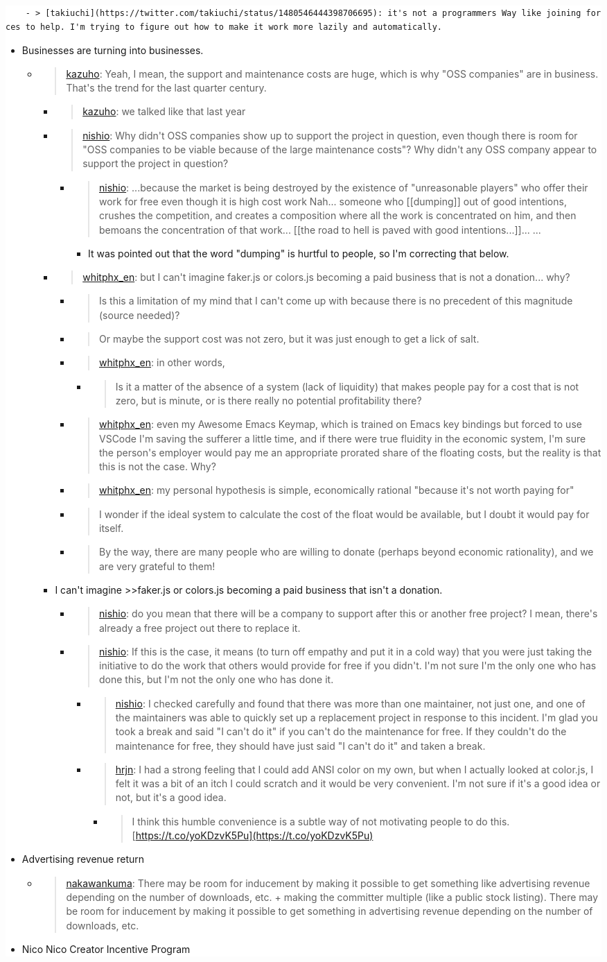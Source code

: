         - > [takiuchi](https://twitter.com/takiuchi/status/1480546444398706695): it's not a programmers Way like joining forces to help. I'm trying to figure out how to make it work more lazily and automatically.
- Businesses are turning into businesses.
    - > [kazuho](https://twitter.com/kazuho/status/1480549269346336769): Yeah, I mean, the support and maintenance costs are huge, which is why "OSS companies" are in business. That's the trend for the last quarter century.
        - > [kazuho](https://twitter.com/kazuho/status/1480550188767145985): we talked like that last year
        - > [nishio](https://twitter.com/nishio/status/1480556846679457795): Why didn't OSS companies show up to support the project in question, even though there is room for "OSS companies to be viable because of the large maintenance costs"? Why didn't any OSS company appear to support the project in question?
            - > [nishio](https://twitter.com/nishio/status/1480558648221106178): ...because the market is being destroyed by the existence of "unreasonable players" who offer their work for free even though it is high cost work Nah... someone who [[dumping]] out of good intentions, crushes the competition, and creates a composition where all the work is concentrated on him, and then bemoans the concentration of that work... [[the road to hell is paved with good intentions...]]... ...
                - It was pointed out that the word "dumping" is hurtful to people, so I'm correcting that below.
        - > [whitphx_en](https://twitter.com/whitphx_ja/status/1480560008463253504): but I can't imagine faker.js or colors.js becoming a paid business that is not a donation... why?
            - > Is this a limitation of my mind that I can't come up with because there is no precedent of this magnitude (source needed)?
            - > Or maybe the support cost was not zero, but it was just enough to get a lick of salt.
            - > [whitphx_en](https://twitter.com/whitphx_ja/status/1480561617666711554): in other words,
                - > Is it a matter of the absence of a system (lack of liquidity) that makes people pay for a cost that is not zero, but is minute, or is there really no potential profitability there?
            - > [whitphx_en](https://twitter.com/whitphx_ja/status/1480564513460322304): even my Awesome Emacs Keymap, which is trained on Emacs key bindings but forced to use VSCode I'm saving the sufferer a little time, and if there were true fluidity in the economic system, I'm sure the person's employer would pay me an appropriate prorated share of the floating costs, but the reality is that this is not the case. Why?
            - > [whitphx_en](https://twitter.com/whitphx_ja/status/1480565460517421057): my personal hypothesis is simple, economically rational "because it's not worth paying for"
            - > I wonder if the ideal system to calculate the cost of the float would be available, but I doubt it would pay for itself.
            - > By the way, there are many people who are willing to donate (perhaps beyond economic rationality), and we are very grateful to them!
        - I can't imagine >>faker.js or colors.js becoming a paid business that isn't a donation.
            - > [nishio](https://twitter.com/nishio/status/1480562782143942663): do you mean that there will be a company to support after this or another free project? I mean, there's already a free project out there to replace it.
            - > [nishio](https://twitter.com/nishio/status/1480563947992657920): If this is the case, it means (to turn off empathy and put it in a cold way) that you were just taking the initiative to do the work that others would provide for free if you didn't. I'm not sure I'm the only one who has done this, but I'm not the only one who has done it.
                - > [nishio](https://twitter.com/nishio/status/1480565195689033729): I checked carefully and found that there was more than one maintainer, not just one, and one of the maintainers was able to quickly set up a replacement project in response to this incident. I'm glad you took a break and said "I can't do it" if you can't do the maintenance for free. If they couldn't do the maintenance for free, they should have just said "I can't do it" and taken a break.
                - > [hrjn](https://twitter.com/hrjn/status/1480565453957496832): I had a strong feeling that I could add ANSI color on my own, but when I actually looked at color.js, I felt it was a bit of an itch I could scratch and it would be very convenient. I'm not sure if it's a good idea or not, but it's a good idea.
                    - > I think this humble convenience is a subtle way of not motivating people to do this. [https://t.co/yoKDzvK5Pu](https://t.co/yoKDzvK5Pu)
- Advertising revenue return
    - > [nakawankuma](https://twitter.com/nakawankuma/status/1480576851286593537): There may be room for inducement by making it possible to get something like advertising revenue depending on the number of downloads, etc. + making the committer multiple (like a public stock listing). There may be room for inducement by making it possible to get something in advertising revenue depending on the number of downloads, etc.
- Nico Nico Creator Incentive Program